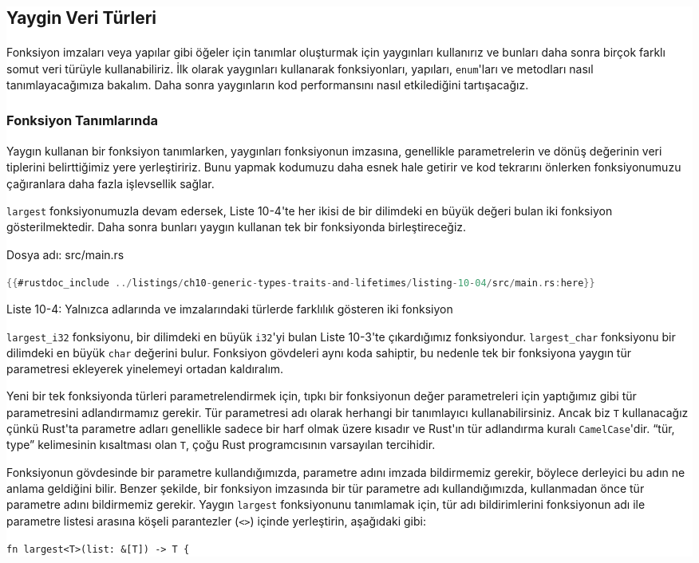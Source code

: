 ## Yaygin Veri Türleri

Fonksiyon imzaları veya yapılar gibi öğeler için tanımlar oluşturmak için yaygınları kullanırız ve bunları daha sonra birçok farklı 
somut veri türüyle kullanabiliriz. İlk olarak yaygınları kullanarak fonksiyonları, yapıları, `enum`'ları ve metodları nasıl tanımlayacağımıza 
bakalım. Daha sonra yaygınların kod performansını nasıl etkilediğini tartışacağız.

### Fonksiyon Tanımlarında

Yaygın kullanan bir fonksiyon tanımlarken, yaygınları fonksiyonun imzasına, genellikle parametrelerin ve dönüş değerinin 
veri tiplerini belirttiğimiz yere yerleştiririz. Bunu yapmak kodumuzu daha esnek hale getirir ve kod tekrarını önlerken 
fonksiyonumuzu çağıranlara daha fazla işlevsellik sağlar.

`largest` fonksiyonumuzla devam edersek, Liste 10-4'te her ikisi de bir dilimdeki en büyük değeri bulan iki fonksiyon gösterilmektedir. 
Daha sonra bunları yaygın kullanan tek bir fonksiyonda birleştireceğiz.

<span class="filename">Dosya adı: src/main.rs</span>

```rust
{{#rustdoc_include ../listings/ch10-generic-types-traits-and-lifetimes/listing-10-04/src/main.rs:here}}
```

<span class="caption">Liste 10-4: Yalnızca adlarında ve imzalarındaki türlerde 
farklılık gösteren iki fonksiyon</span>

`largest_i32` fonksiyonu, bir dilimdeki en büyük `i32`'yi bulan Liste 10-3'te çıkardığımız fonksiyondur. 
`largest_char` fonksiyonu bir dilimdeki en büyük `char` değerini bulur. Fonksiyon gövdeleri aynı koda sahiptir, 
bu nedenle tek bir fonksiyona yaygın tür parametresi ekleyerek yinelemeyi ortadan kaldıralım.

Yeni bir tek fonksiyonda türleri parametrelendirmek için, tıpkı bir fonksiyonun değer parametreleri için yaptığımız gibi tür 
parametresini adlandırmamız gerekir. Tür parametresi adı olarak herhangi bir tanımlayıcı kullanabilirsiniz. 
Ancak biz `T` kullanacağız çünkü Rust'ta parametre adları genellikle sadece bir harf olmak üzere kısadır ve Rust'ın tür adlandırma kuralı 
`CamelCase`'dir. “tür, type” kelimesinin kısaltması olan `T`, çoğu Rust programcısının varsayılan tercihidir.

Fonksiyonun gövdesinde bir parametre kullandığımızda, parametre adını imzada bildirmemiz gerekir, böylece derleyici bu adın ne anlama geldiğini 
bilir. Benzer şekilde, bir fonksiyon imzasında bir tür parametre adı kullandığımızda, kullanmadan önce tür parametre adını bildirmemiz gerekir. 
Yaygın `largest` fonksiyonunu tanımlamak için, tür adı bildirimlerini fonksiyonun adı ile parametre listesi arasına köşeli parantezler 
(`<>`) içinde yerleştirin, aşağıdaki gibi:

```rust,ignore
fn largest<T>(list: &[T]) -> T {
```


[traits-as-parameters]: ch10-02-traits.html#traits-as-parameters
[fixing]: ch10-02-traits.html#fixing-the-largest-function-with-trait-bounds